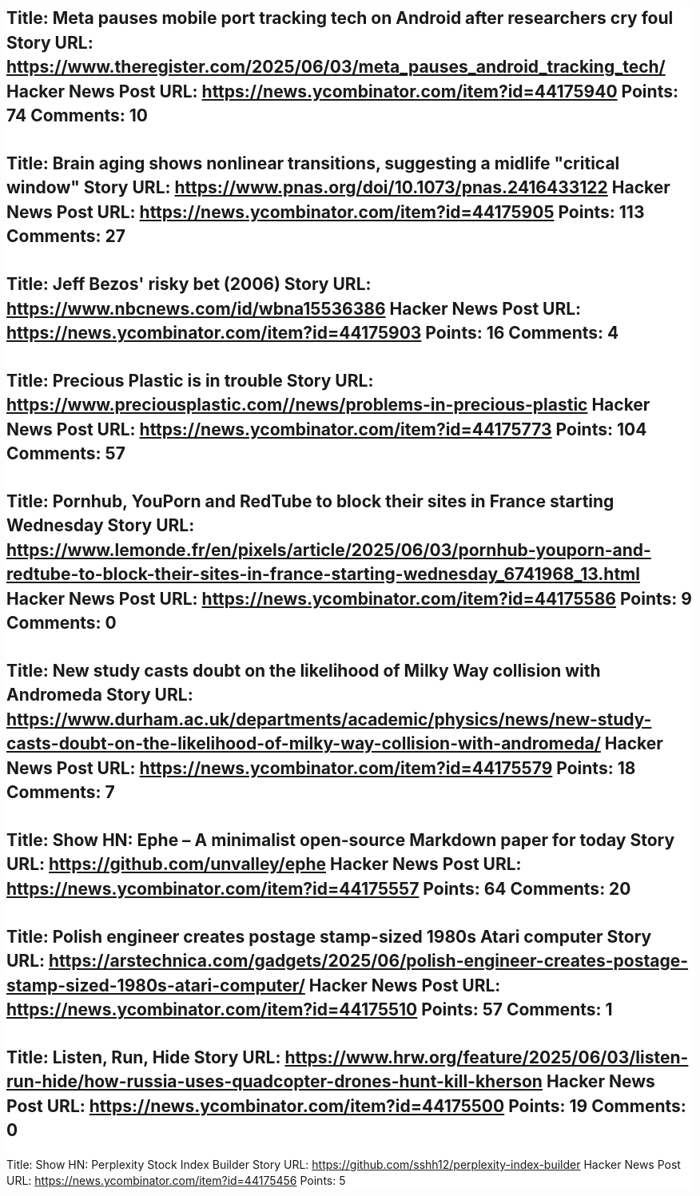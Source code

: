 Title: Meta pauses mobile port tracking tech on Android after researchers cry foul
Story URL: https://www.theregister.com/2025/06/03/meta_pauses_android_tracking_tech/
Hacker News Post URL: https://news.ycombinator.com/item?id=44175940
Points: 74
Comments: 10
----------------------------------------
Title: Brain aging shows nonlinear transitions, suggesting a midlife "critical window"
Story URL: https://www.pnas.org/doi/10.1073/pnas.2416433122
Hacker News Post URL: https://news.ycombinator.com/item?id=44175905
Points: 113
Comments: 27
----------------------------------------
Title: Jeff Bezos' risky bet (2006)
Story URL: https://www.nbcnews.com/id/wbna15536386
Hacker News Post URL: https://news.ycombinator.com/item?id=44175903
Points: 16
Comments: 4
----------------------------------------
Title: Precious Plastic is in trouble
Story URL: https://www.preciousplastic.com//news/problems-in-precious-plastic
Hacker News Post URL: https://news.ycombinator.com/item?id=44175773
Points: 104
Comments: 57
----------------------------------------
Title: Pornhub, YouPorn and RedTube to block their sites in France starting Wednesday
Story URL: https://www.lemonde.fr/en/pixels/article/2025/06/03/pornhub-youporn-and-redtube-to-block-their-sites-in-france-starting-wednesday_6741968_13.html
Hacker News Post URL: https://news.ycombinator.com/item?id=44175586
Points: 9
Comments: 0
----------------------------------------
Title: New study casts doubt on the likelihood of Milky Way collision with Andromeda
Story URL: https://www.durham.ac.uk/departments/academic/physics/news/new-study-casts-doubt-on-the-likelihood-of-milky-way-collision-with-andromeda/
Hacker News Post URL: https://news.ycombinator.com/item?id=44175579
Points: 18
Comments: 7
----------------------------------------
Title: Show HN: Ephe – A minimalist open-source Markdown paper for today
Story URL: https://github.com/unvalley/ephe
Hacker News Post URL: https://news.ycombinator.com/item?id=44175557
Points: 64
Comments: 20
----------------------------------------
Title: Polish engineer creates postage stamp-sized 1980s Atari computer
Story URL: https://arstechnica.com/gadgets/2025/06/polish-engineer-creates-postage-stamp-sized-1980s-atari-computer/
Hacker News Post URL: https://news.ycombinator.com/item?id=44175510
Points: 57
Comments: 1
----------------------------------------
Title: Listen, Run, Hide
Story URL: https://www.hrw.org/feature/2025/06/03/listen-run-hide/how-russia-uses-quadcopter-drones-hunt-kill-kherson
Hacker News Post URL: https://news.ycombinator.com/item?id=44175500
Points: 19
Comments: 0
----------------------------------------
Title: Show HN: Perplexity Stock Index Builder
Story URL: https://github.com/sshh12/perplexity-index-builder
Hacker News Post URL: https://news.ycombinator.com/item?id=44175456
Points: 5